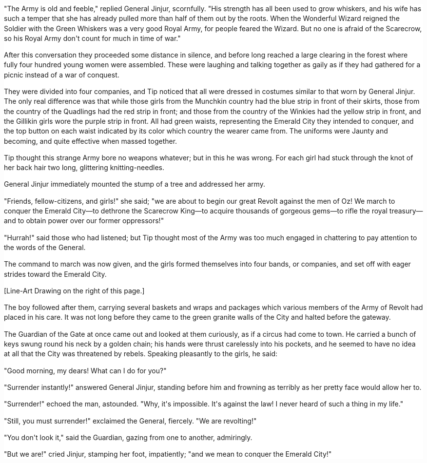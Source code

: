 "The Army is old and feeble," replied General Jinjur, scornfully. "His strength has all been used to grow whiskers, and his wife has such a temper that she has already pulled more than half of them out by the roots. When the Wonderful Wizard reigned the Soldier with the Green Whiskers was a very good Royal Army, for people feared the Wizard. But no one is afraid of the Scarecrow, so his Royal Army don't count for much in time of war."

After this conversation they proceeded some distance in silence, and before long reached a large clearing in the forest where fully four hundred young women were assembled. These were laughing and talking together as gaily as if they had gathered for a picnic instead of a war of conquest.

They were divided into four companies, and Tip noticed that all were dressed in costumes similar to that worn by General Jinjur. The only real difference was that while those girls from the Munchkin country had the blue strip in front of their skirts, those from the country of the Quadlings had the red strip in front; and those from the country of the Winkies had the yellow strip in front, and the Gillikin girls wore the purple strip in front. All had green waists, representing the Emerald City they intended to conquer, and the top button on each waist indicated by its color which country the wearer came from. The uniforms were Jaunty and becoming, and quite effective when massed together.

Tip thought this strange Army bore no weapons whatever; but in this he was wrong. For each girl had stuck through the knot of her back hair two long, glittering knitting-needles.

General Jinjur immediately mounted the stump of a tree and addressed her army.

"Friends, fellow-citizens, and girls!" she said; "we are about to begin our great Revolt against the men of Oz! We march to conquer the Emerald City—to dethrone the Scarecrow King—to acquire thousands of gorgeous gems—to rifle the royal treasury—and to obtain power over our former oppressors!"

"Hurrah!" said those who had listened; but Tip thought most of the Army was too much engaged in chattering to pay attention to the words of the General.

The command to march was now given, and the girls formed themselves into four bands, or companies, and set off with eager strides toward the Emerald City.

\[Line-Art Drawing on the right of this page.\]

The boy followed after them, carrying several baskets and wraps and packages which various members of the Army of Revolt had placed in his care. It was not long before they came to the green granite walls of the City and halted before the gateway.

The Guardian of the Gate at once came out and looked at them curiously, as if a circus had come to town. He carried a bunch of keys swung round his neck by a golden chain; his hands were thrust carelessly into his pockets, and he seemed to have no idea at all that the City was threatened by rebels. Speaking pleasantly to the girls, he said:

"Good morning, my dears! What can I do for you?"

"Surrender instantly!" answered General Jinjur, standing before him and frowning as terribly as her pretty face would allow her to.

"Surrender!" echoed the man, astounded. "Why, it's impossible. It's against the law! I never heard of such a thing in my life."

"Still, you must surrender!" exclaimed the General, fiercely. "We are revolting!"

"You don't look it," said the Guardian, gazing from one to another, admiringly.

"But we are!" cried Jinjur, stamping her foot, impatiently; "and we mean to conquer the Emerald City!"
